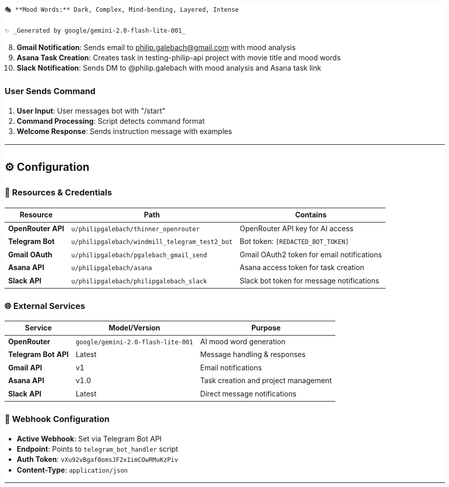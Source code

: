    ```
   🎭 **Mood Words:** Dark, Complex, Mind-bending, Layered, Intense
   
   ✨ _Generated by google/gemini-2.0-flash-lite-001_
   ```
8. **Gmail Notification**: Sends email to philip.galebach@gmail.com with mood analysis
9. **Asana Task Creation**: Creates task in testing-philip-api project with movie title and mood words
10. **Slack Notification**: Sends DM to @philip.galebach with mood analysis and Asana task link

### User Sends Command

1. **User Input**: User messages bot with "/start"
2. **Command Processing**: Script detects command format
3. **Welcome Response**: Sends instruction message with examples

---

## ⚙️ Configuration

### 🔑 Resources & Credentials

| Resource | Path | Contains |
|----------|------|----------|
| **OpenRouter API** | `u/philipgalebach/thinner_openrouter` | OpenRouter API key for AI access |
| **Telegram Bot** | `u/philipgalebach/windmill_telegram_test2_bot` | Bot token: `[REDACTED_BOT_TOKEN]` |
| **Gmail OAuth** | `u/philipgalebach/pgalebach_gmail_send` | Gmail OAuth2 token for email notifications |
| **Asana API** | `u/philipgalebach/asana` | Asana access token for task creation |
| **Slack API** | `u/philipgalebach/philipgalebach_slack` | Slack bot token for message notifications |

### 🌐 External Services

| Service | Model/Version | Purpose |
|---------|---------------|---------|
| **OpenRouter** | `google/gemini-2.0-flash-lite-001` | AI mood word generation |
| **Telegram Bot API** | Latest | Message handling & responses |
| **Gmail API** | v1 | Email notifications |
| **Asana API** | v1.0 | Task creation and project management |
| **Slack API** | Latest | Direct message notifications |

### 🔗 Webhook Configuration

- **Active Webhook**: Set via Telegram Bot API
- **Endpoint**: Points to `telegram_bot_handler` script
- **Auth Token**: `vXu92vBgaf0omsJF2x1imCOwRMuKzPiv`
- **Content-Type**: `application/json`

---